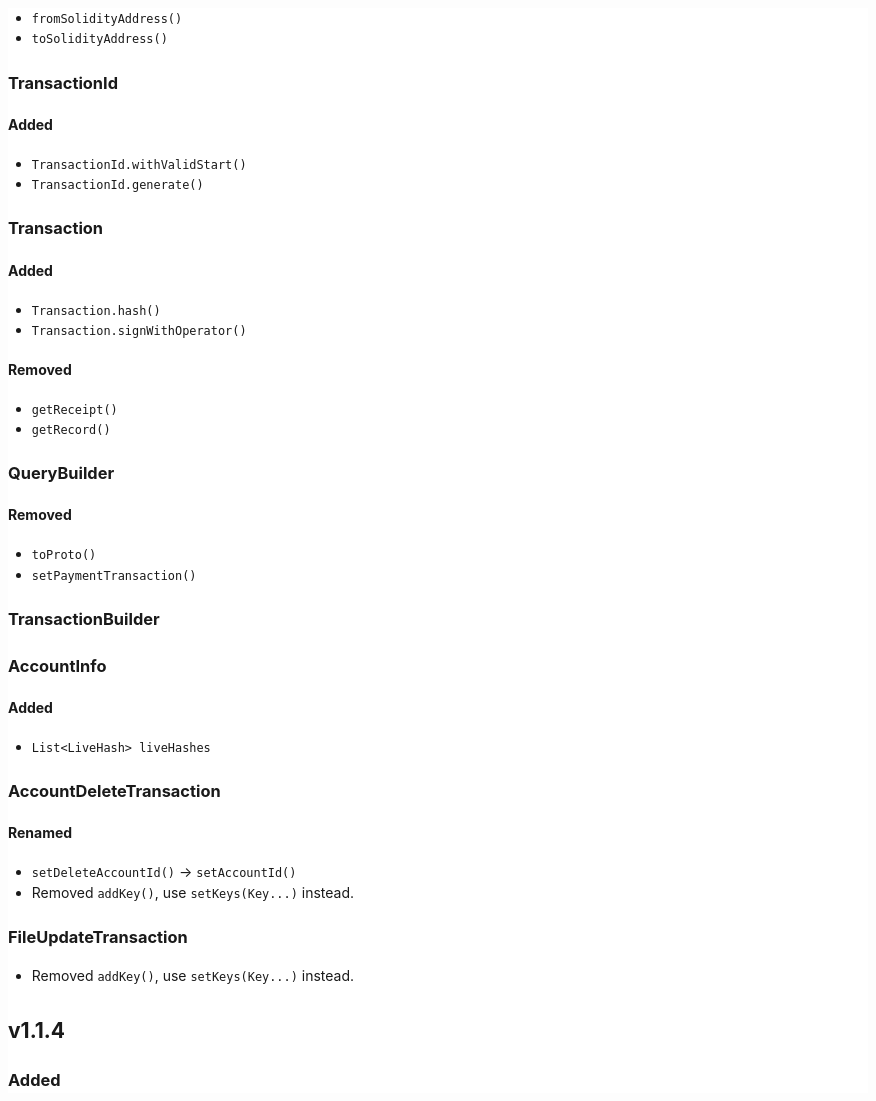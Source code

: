 -   `fromSolidityAddress()`
-   `toSolidityAddress()`

### TransactionId

#### Added

-   `TransactionId.withValidStart()`
-   `TransactionId.generate()`

### Transaction

#### Added

-   `Transaction.hash()`
-   `Transaction.signWithOperator()`

#### Removed

-   `getReceipt()`
-   `getRecord()`

### QueryBuilder

#### Removed

-   `toProto()`
-   `setPaymentTransaction()`

### TransactionBuilder

### AccountInfo

#### Added

-   `List<LiveHash> liveHashes`

### AccountDeleteTransaction

#### Renamed

-   `setDeleteAccountId()` -> `setAccountId()`
-   Removed `addKey()`, use `setKeys(Key...)` instead.

### FileUpdateTransaction

-   Removed `addKey()`, use `setKeys(Key...)` instead.

## v1.1.4

### Added
